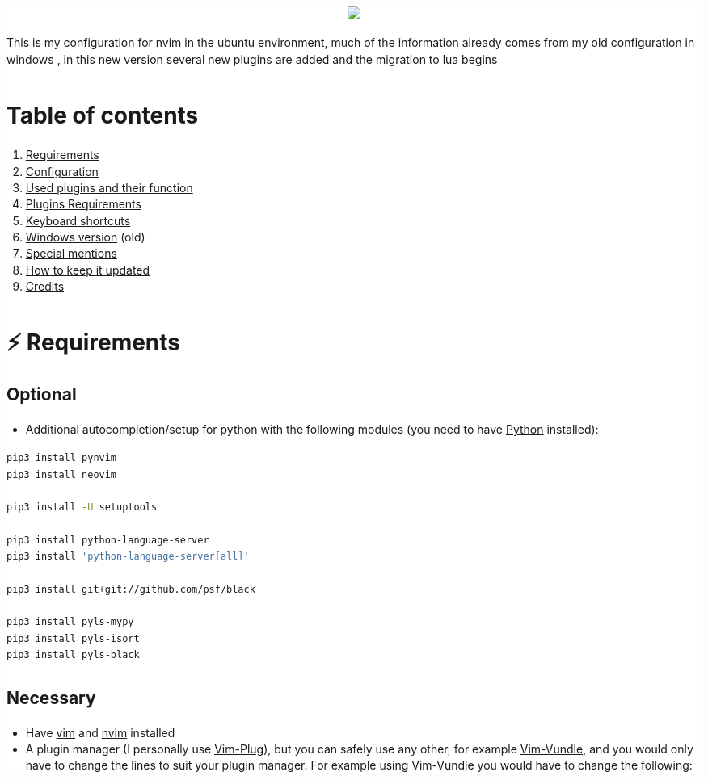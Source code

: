 <p align="center"><img src="https://i.imgur.com/D89mABQ.png"></p>

This is my configuration for nvim in the ubuntu environment, much of the
information already comes from my [old configuration in windows](https://github.com/Arguel/windows-nvim-config)
, in this new version several new plugins are added and the migration to lua begins

# Table of contents

1. [Requirements](#⚡️-requirements)
2. [Configuration](#⚙️-configuration)
3. [Used plugins and their function](#📚-used-plugins-and-their-function)
4. [Plugins Requirements](#📘-plugins-requirements)
5. [Keyboard shortcuts](#🚀-keyboard-shortcuts)
6. [Windows version](#🖥️-windows-version) (old)
7. [Special mentions](#⭐-special-mentions)
8. [How to keep it updated](#🔥-how-to-keep-it-updated)
9. [Credits](#🧾-credits)

# ⚡️ Requirements

## Optional

- Additional autocompletion/setup for python with the following modules
  (you need to have [Python](https://www.python.org/downloads/) installed):

```sh
pip3 install pynvim
pip3 install neovim

pip3 install -U setuptools

pip3 install python-language-server
pip3 install 'python-language-server[all]'

pip3 install git+git://github.com/psf/black

pip3 install pyls-mypy
pip3 install pyls-isort
pip3 install pyls-black
```

## Necessary

- Have [vim](https://www.vim.org/) and [nvim](https://neovim.io/) installed
- A plugin manager (I personally use
  [Vim-Plug](https://github.com/junegunn/vim-plug)), but you can safely use any
  other, for example [Vim-Vundle](https://github.com/VundleVim/Vundle.vim), and
  you would only have to change the lines to suit your plugin manager.
  For example using Vim-Vundle you would have to change the following:


[node.js]: https://nodejs.org/en/download/
[neovim]: https://github.com/neovim/neovim/releases/latest